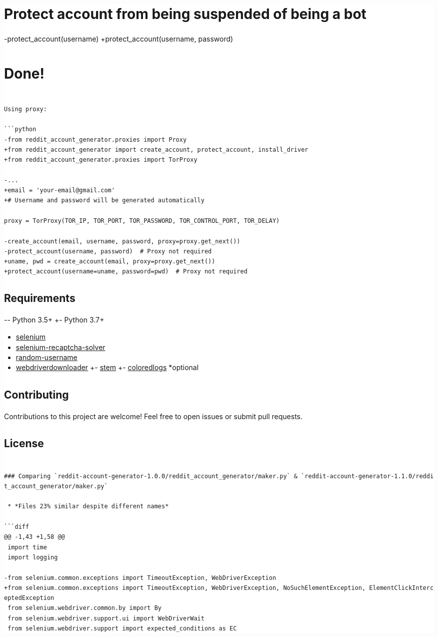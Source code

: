  # Protect account from being suspended of being a bot
-protect_account(username)
+protect_account(username, password)
 
 # Done!
 ```
 
 Using proxy:
     
 ```python
-from reddit_account_generator.proxies import Proxy
+from reddit_account_generator import create_account, protect_account, install_driver
+from reddit_account_generator.proxies import TorProxy
 
-...
+email = 'your-email@gmail.com'
+# Username and password will be generated automatically
 
 proxy = TorProxy(TOR_IP, TOR_PORT, TOR_PASSWORD, TOR_CONTROL_PORT, TOR_DELAY)
 
-create_account(email, username, password, proxy=proxy.get_next())
-protect_account(username, password)  # Proxy not required
+uname, pwd = create_account(email, proxy=proxy.get_next())
+protect_account(username=uname, password=pwd)  # Proxy not required
 ```
 
 
 ## Requirements
 
-- Python 3.5+
+- Python 3.7+
 - [selenium](https://pypi.org/project/selenium/)
 - [selenium-recaptcha-solver](https://pypi.org/project/selenium-recaptcha-solver/)
 - [random-username](https://pypi.org/project/random-username/)
 - [webdriverdownloader](https://pypi.org/project/webdriverdownloader/)
+- [stem](https://pypi.org/project/stem/)
+- [coloredlogs](https://pypi.org/project/coloredlogs/) *optional
 
 ## Contributing
 
 Contributions to this project are welcome! Feel free to open issues or submit pull requests.
 
 ## License
```

### Comparing `reddit-account-generator-1.0.0/reddit_account_generator/maker.py` & `reddit-account-generator-1.1.0/reddit_account_generator/maker.py`

 * *Files 23% similar despite different names*

```diff
@@ -1,43 +1,58 @@
 import time
 import logging
 
-from selenium.common.exceptions import TimeoutException, WebDriverException
+from selenium.common.exceptions import TimeoutException, WebDriverException, NoSuchElementException, ElementClickInterceptedException
 from selenium.webdriver.common.by import By
 from selenium.webdriver.support.ui import WebDriverWait
 from selenium.webdriver.support import expected_conditions as EC
```